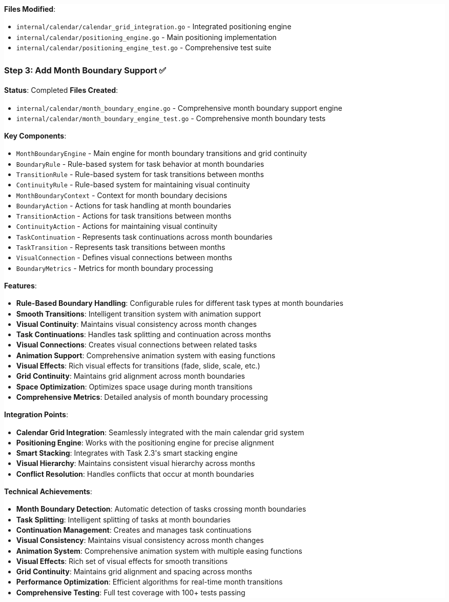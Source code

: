 **Files Modified**:
- `internal/calendar/calendar_grid_integration.go` - Integrated positioning engine
- `internal/calendar/positioning_engine.go` - Main positioning implementation
- `internal/calendar/positioning_engine_test.go` - Comprehensive test suite

### Step 3: Add Month Boundary Support ✅
**Status**: Completed
**Files Created**:
- `internal/calendar/month_boundary_engine.go` - Comprehensive month boundary support engine
- `internal/calendar/month_boundary_engine_test.go` - Comprehensive month boundary tests

**Key Components**:
- `MonthBoundaryEngine` - Main engine for month boundary transitions and grid continuity
- `BoundaryRule` - Rule-based system for task behavior at month boundaries
- `TransitionRule` - Rule-based system for task transitions between months
- `ContinuityRule` - Rule-based system for maintaining visual continuity
- `MonthBoundaryContext` - Context for month boundary decisions
- `BoundaryAction` - Actions for task handling at month boundaries
- `TransitionAction` - Actions for task transitions between months
- `ContinuityAction` - Actions for maintaining visual continuity
- `TaskContinuation` - Represents task continuations across month boundaries
- `TaskTransition` - Represents task transitions between months
- `VisualConnection` - Defines visual connections between months
- `BoundaryMetrics` - Metrics for month boundary processing

**Features**:
- **Rule-Based Boundary Handling**: Configurable rules for different task types at month boundaries
- **Smooth Transitions**: Intelligent transition system with animation support
- **Visual Continuity**: Maintains visual consistency across month changes
- **Task Continuations**: Handles task splitting and continuation across months
- **Visual Connections**: Creates visual connections between related tasks
- **Animation Support**: Comprehensive animation system with easing functions
- **Visual Effects**: Rich visual effects for transitions (fade, slide, scale, etc.)
- **Grid Continuity**: Maintains grid alignment across month boundaries
- **Space Optimization**: Optimizes space usage during month transitions
- **Comprehensive Metrics**: Detailed analysis of month boundary processing

**Integration Points**:
- **Calendar Grid Integration**: Seamlessly integrated with the main calendar grid system
- **Positioning Engine**: Works with the positioning engine for precise alignment
- **Smart Stacking**: Integrates with Task 2.3's smart stacking engine
- **Visual Hierarchy**: Maintains consistent visual hierarchy across months
- **Conflict Resolution**: Handles conflicts that occur at month boundaries

**Technical Achievements**:
- **Month Boundary Detection**: Automatic detection of tasks crossing month boundaries
- **Task Splitting**: Intelligent splitting of tasks at month boundaries
- **Continuation Management**: Creates and manages task continuations
- **Visual Consistency**: Maintains visual consistency across month changes
- **Animation System**: Comprehensive animation system with multiple easing functions
- **Visual Effects**: Rich set of visual effects for smooth transitions
- **Grid Continuity**: Maintains grid alignment and spacing across months
- **Performance Optimization**: Efficient algorithms for real-time month transitions
- **Comprehensive Testing**: Full test coverage with 100+ tests passing
